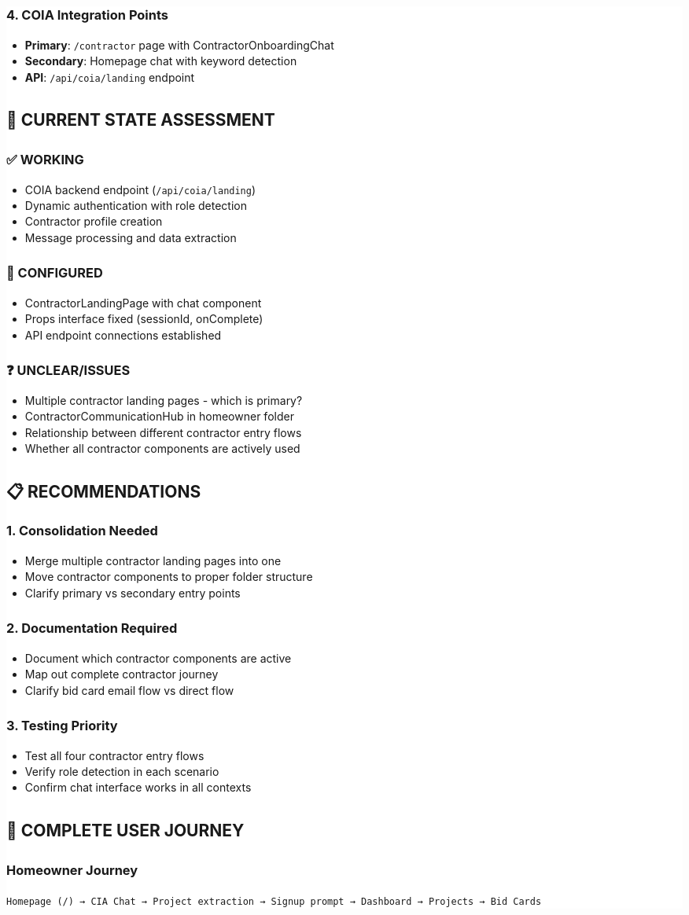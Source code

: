 ### **4. COIA Integration Points**
- **Primary**: `/contractor` page with ContractorOnboardingChat
- **Secondary**: Homepage chat with keyword detection
- **API**: `/api/coia/landing` endpoint

## 🎯 CURRENT STATE ASSESSMENT

### **✅ WORKING**
- COIA backend endpoint (`/api/coia/landing`)
- Dynamic authentication with role detection
- Contractor profile creation
- Message processing and data extraction

### **🔧 CONFIGURED**
- ContractorLandingPage with chat component
- Props interface fixed (sessionId, onComplete)
- API endpoint connections established

### **❓ UNCLEAR/ISSUES**
- Multiple contractor landing pages - which is primary?
- ContractorCommunicationHub in homeowner folder
- Relationship between different contractor entry flows
- Whether all contractor components are actively used

## 📋 RECOMMENDATIONS

### **1. Consolidation Needed**
- Merge multiple contractor landing pages into one
- Move contractor components to proper folder structure
- Clarify primary vs secondary entry points

### **2. Documentation Required**
- Document which contractor components are active
- Map out complete contractor journey
- Clarify bid card email flow vs direct flow

### **3. Testing Priority**
- Test all four contractor entry flows
- Verify role detection in each scenario
- Confirm chat interface works in all contexts

## 🔄 COMPLETE USER JOURNEY

### **Homeowner Journey**
```
Homepage (/) → CIA Chat → Project extraction → Signup prompt → Dashboard → Projects → Bid Cards
```
